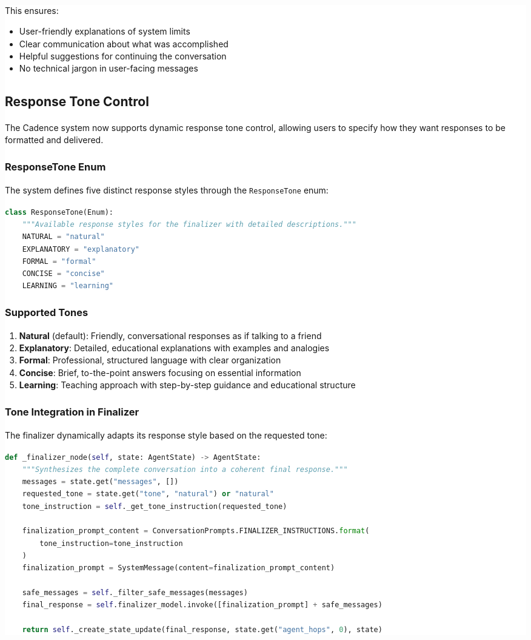 This ensures:

- User-friendly explanations of system limits
- Clear communication about what was accomplished
- Helpful suggestions for continuing the conversation
- No technical jargon in user-facing messages

## Response Tone Control

The Cadence system now supports dynamic response tone control, allowing users to specify how they want responses to be
formatted and delivered.

### ResponseTone Enum

The system defines five distinct response styles through the `ResponseTone` enum:

```python
class ResponseTone(Enum):
    """Available response styles for the finalizer with detailed descriptions."""
    NATURAL = "natural"
    EXPLANATORY = "explanatory"
    FORMAL = "formal"
    CONCISE = "concise"
    LEARNING = "learning"
```

### Supported Tones

1. **Natural** (default): Friendly, conversational responses as if talking to a friend
2. **Explanatory**: Detailed, educational explanations with examples and analogies
3. **Formal**: Professional, structured language with clear organization
4. **Concise**: Brief, to-the-point answers focusing on essential information
5. **Learning**: Teaching approach with step-by-step guidance and educational structure

### Tone Integration in Finalizer

The finalizer dynamically adapts its response style based on the requested tone:

```python
def _finalizer_node(self, state: AgentState) -> AgentState:
    """Synthesizes the complete conversation into a coherent final response."""
    messages = state.get("messages", [])
    requested_tone = state.get("tone", "natural") or "natural"
    tone_instruction = self._get_tone_instruction(requested_tone)

    finalization_prompt_content = ConversationPrompts.FINALIZER_INSTRUCTIONS.format(
        tone_instruction=tone_instruction
    )
    finalization_prompt = SystemMessage(content=finalization_prompt_content)

    safe_messages = self._filter_safe_messages(messages)
    final_response = self.finalizer_model.invoke([finalization_prompt] + safe_messages)

    return self._create_state_update(final_response, state.get("agent_hops", 0), state)
```
